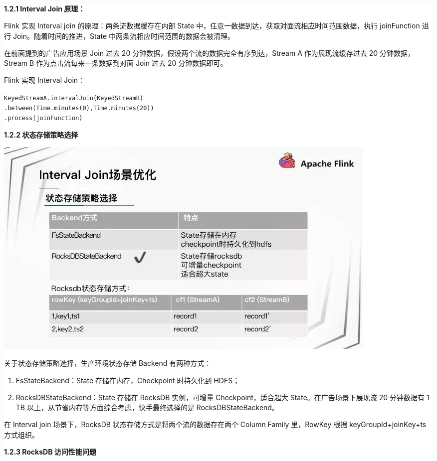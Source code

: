 **1.2.1 Interval Join 原理：**

Flink 实现 Interval join 的原理：两条流数据缓存在内部 State 中，任意一数据到达，获取对面流相应时间范围数据，执行 joinFunction 进行 Join。随着时间的推进，State 中两条流相应时间范围的数据会被清理。

在前面提到的广告应用场景 Join 过去 20 分钟数据，假设两个流的数据完全有序到达，Stream A 作为展现流缓存过去 20 分钟数据，Stream B 作为点击流每来一条数据到对面 Join 过去 20 分钟数据即可。

Flink 实现 Interval Join：

```
KeyedStreamA.intervalJoin(KeyedStreamB)
.between(Time.minutes(0),Time.minutes(20))
.process(joinFunction)

```

**1.2.2 状态存储策略选择**

![image](images/1907-rjclwysjflinkzksdyysjyjzyjzl-7.jpeg)

关于状态存储策略选择，生产环境状态存储 Backend 有两种方式：

1. FsStateBackend：State 存储在内存，Checkpoint 时持久化到 HDFS；

2. RocksDBStateBackend：State 存储在 RocksDB 实例，可增量 Checkpoint，适合超大 State。在广告场景下展现流 20 分钟数据有 1 TB 以上，从节省内存等方面综合考虑，快手最终选择的是 RocksDBStateBackend。

在 Interval join 场景下，RocksDB 状态存储方式是将两个流的数据存在两个 Column Family 里，RowKey 根据 keyGroupId+joinKey+ts 方式组织。

**1.2.3 RocksDB 访问性能问题**

